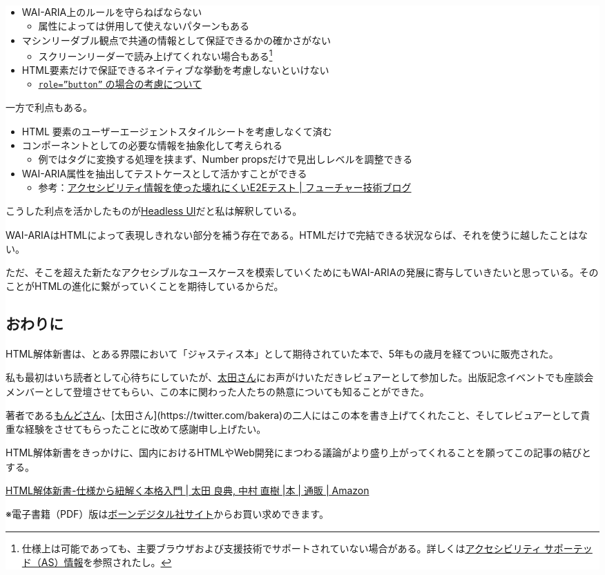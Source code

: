 - WAI-ARIA上のルールを守らねばならない
    - 属性によっては併用して使えないパターンもある
- マシンリーダブル観点で共通の情報として保証できるかの確かさがない
    - スクリーンリーダーで読み上げてくれない場合もある[^4]
- HTML要素だけで保証できるネイティブな挙動を考慮しないといけない
    - [`role=”button”` の場合の考慮について](https://zenn.dev/yamanoku/articles/c69decedfb1699#%E3%82%BB%E3%83%9E%E3%83%B3%E3%83%86%E3%82%A3%E3%82%AF%E3%82%B9%E3%81%A7%E3%81%82%E3%82%8B%E3%81%93%E3%81%A8%E3%81%AF%E3%80%8C%E3%81%84%E3%82%89%E3%81%AA%E3%81%84%E3%80%8D%E8%80%83%E6%85%AE%E3%82%92%E6%B8%9B%E3%82%89%E3%81%97%E3%81%A6%E3%81%8F%E3%82%8C%E3%82%8B)

一方で利点もある。

- HTML 要素のユーザーエージェントスタイルシートを考慮しなくて済む
- コンポーネントとしての必要な情報を抽象化して考えられる
    - 例ではタグに変換する処理を挟まず、Number propsだけで見出しレベルを調整できる
- WAI-ARIA属性を抽出してテストケースとして活かすことができる
    - 参考：[アクセシビリティ情報を使った壊れにくいE2Eテスト | フューチャー技術ブログ](https://future-architect.github.io/articles/20210226/)

こうした利点を活かしたものが[Headless UI](https://headlessui.dev/)だと私は解釈している。

WAI-ARIAはHTMLによって表現しきれない部分を補う存在である。HTMLだけで完結できる状況ならば、それを使うに越したことはない。

ただ、そこを超えた新たなアクセシブルなユースケースを模索していくためにもWAI-ARIAの発展に寄与していきたいと思っている。そのことがHTMLの進化に繋がっていくことを期待しているからだ。

## おわりに

HTML解体新書は、とある界隈において「ジャスティス本」として期待されていた本で、5年もの歳月を経てついに販売された。

私も最初はいち読者として心待ちにしていたが、[太田さん](https://twitter.com/bakera)にお声がけいただきレビュアーとして参加した。出版記念イベントでも座談会メンバーとして登壇させてもらい、この本に関わった人たちの熱意についても知ることができた。

著者である[もんどさん](https://twitter.com/momdo_)、[太田さん](https://twitter.com/bakera)の二人にはこの本を書き上げてくれたこと、そしてレビュアーとして貴重な経験をさせてもらったことに改めて感謝申し上げたい。

HTML解体新書をきっかけに、国内におけるHTMLやWeb開発にまつわる議論がより盛り上がってくれることを願ってこの記事の結びとする。

[HTML解体新書-仕様から紐解く本格入門 | 太田 良典, 中村 直樹 |本 | 通販 | Amazon](https://www.amazon.co.jp/dp/4862465277)

※電子書籍（PDF）版は[ボーンデジタル社サイト](https://www.borndigital.co.jp/book/26006.html)からお買い求めできます。

[^1]: [markuplintをプロダクトに導入してみた - クラウドワークス エンジニアブログ](https://engineer.crowdworks.jp/entry/using-markuplint)
[^2]: 偶然にも私の周囲の人はそういう人が多いのだが、珍しい状態だと思いたい。
[^3]: MDN Web Docs にも「アクセシビリティの考慮」セクションでまとめられている。
[^4]: 仕様上は可能であっても、主要ブラウザおよび支援技術でサポートされていない場合がある。詳しくは[アクセシビリティ サポーテッド（AS）情報](https://waic.jp/guideline/as/)を参照されたし。
